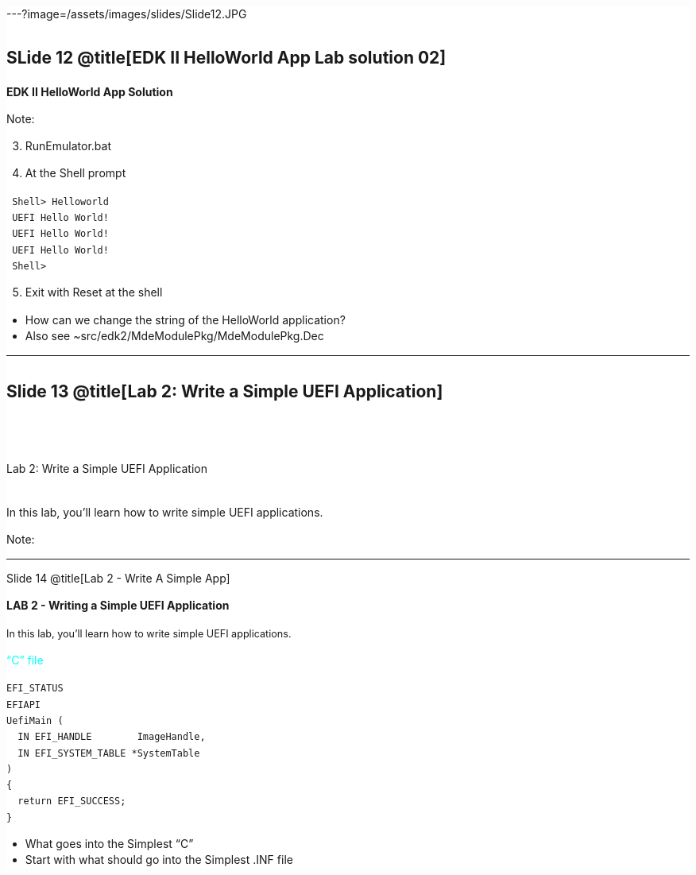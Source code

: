 
---?image=/assets/images/slides/Slide12.JPG
## SLide 12 @title[EDK II HelloWorld  App  Lab solution 02]
<p align="left"><span class="gold" ><b>EDK II HelloWorld  App  Solution </b></span></p>


Note:

3. RunEmulator.bat

4. At the Shell prompt
```
 Shell> Helloworld
 UEFI Hello World!
 UEFI Hello World!
 UEFI Hello World!
 Shell> 
```
5. Exit with Reset at the shell

- How can we change the string of the HelloWorld application?
- Also see  ~src/edk2/MdeModulePkg/MdeModulePkg.Dec



---
## Slide 13 @title[Lab 2: Write a Simple UEFI Application]
<br>
<br>
<p align="Left"><span class="gold" >Lab 2: Write a Simple UEFI Application</span></p>
<br>
In this lab, you’ll learn how to write simple UEFI applications.

Note:


---
Slide 14 @title[Lab 2 - Write A Simple App]
<p align="left"><span class="gold" ><b>LAB 2 - Writing a Simple UEFI Application</b></span></p>
<span style="font-size:0.9em"  >In this lab, you’ll learn how to write simple UEFI applications. </span>

<font color="cyan">“C” file</font>
```
EFI_STATUS
EFIAPI
UefiMain (
  IN EFI_HANDLE        ImageHandle,
  IN EFI_SYSTEM_TABLE *SystemTable
)
{ 
  return EFI_SUCCESS;
}
```

- What goes into the Simplest “C”
- Start with what should go into the Simplest .INF file
